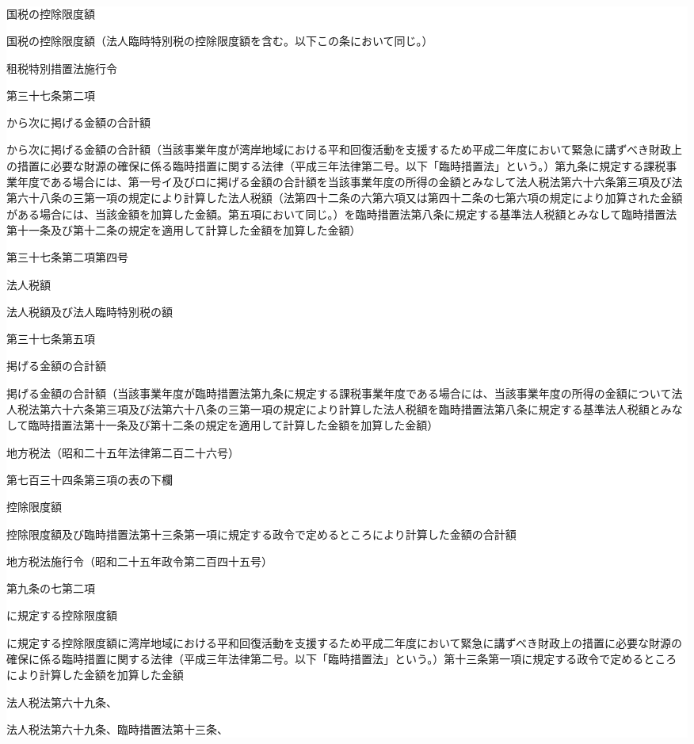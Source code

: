 国税の控除限度額

国税の控除限度額（法人臨時特別税の控除限度額を含む。以下この条において同じ。）




租税特別措置法施行令

第三十七条第二項

から次に掲げる金額の合計額

から次に掲げる金額の合計額（当該事業年度が湾岸地域における平和回復活動を支援するため平成二年度において緊急に講ずべき財政上の措置に必要な財源の確保に係る臨時措置に関する法律（平成三年法律第二号。以下「臨時措置法」という。）第九条に規定する課税事業年度である場合には、第一号イ及びロに掲げる金額の合計額を当該事業年度の所得の金額とみなして法人税法第六十六条第三項及び法第六十八条の三第一項の規定により計算した法人税額（法第四十二条の六第六項又は第四十二条の七第六項の規定により加算された金額がある場合には、当該金額を加算した金額。第五項において同じ。）を臨時措置法第八条に規定する基準法人税額とみなして臨時措置法第十一条及び第十二条の規定を適用して計算した金額を加算した金額）




第三十七条第二項第四号

法人税額

法人税額及び法人臨時特別税の額




第三十七条第五項

掲げる金額の合計額

掲げる金額の合計額（当該事業年度が臨時措置法第九条に規定する課税事業年度である場合には、当該事業年度の所得の金額について法人税法第六十六条第三項及び法第六十八条の三第一項の規定により計算した法人税額を臨時措置法第八条に規定する基準法人税額とみなして臨時措置法第十一条及び第十二条の規定を適用して計算した金額を加算した金額）




地方税法（昭和二十五年法律第二百二十六号）

第七百三十四条第三項の表の下欄

控除限度額

控除限度額及び臨時措置法第十三条第一項に規定する政令で定めるところにより計算した金額の合計額




地方税法施行令（昭和二十五年政令第二百四十五号）

第九条の七第二項

に規定する控除限度額

に規定する控除限度額に湾岸地域における平和回復活動を支援するため平成二年度において緊急に講ずべき財政上の措置に必要な財源の確保に係る臨時措置に関する法律（平成三年法律第二号。以下「臨時措置法」という。）第十三条第一項に規定する政令で定めるところにより計算した金額を加算した金額




法人税法第六十九条、

法人税法第六十九条、臨時措置法第十三条、



